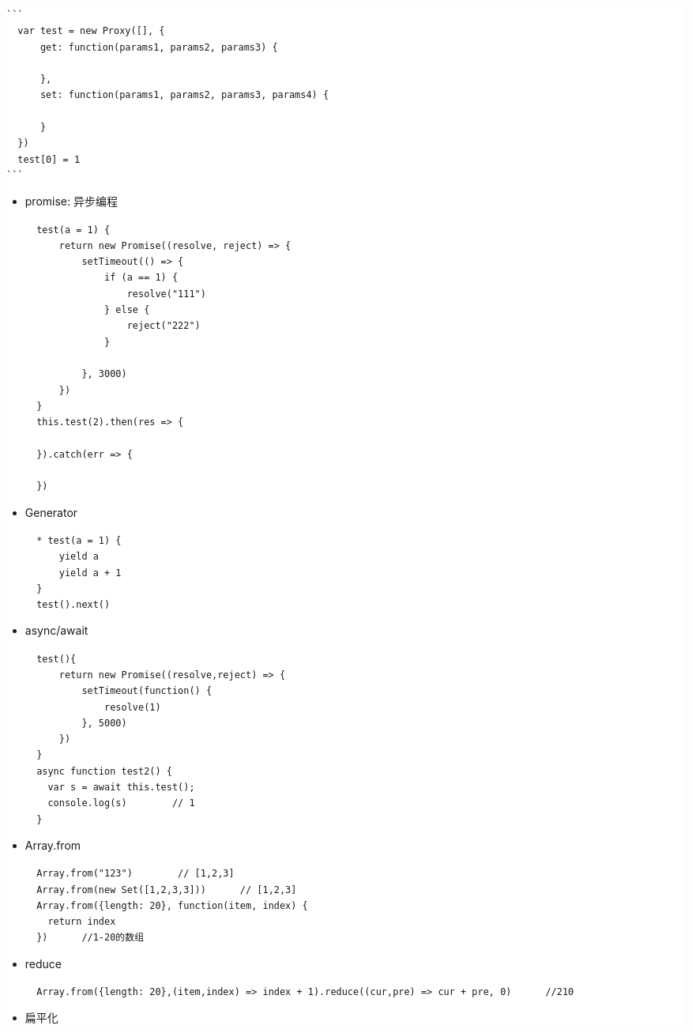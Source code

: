     ```
      var test = new Proxy([], {
          get: function(params1, params2, params3) {

          },
          set: function(params1, params2, params3, params4) {

          }
      })
      test[0] = 1
    ```
  - promise: 异步编程
    ```
      test(a = 1) {
          return new Promise((resolve, reject) => {
              setTimeout(() => {
                  if (a == 1) {
                      resolve("111")
                  } else {
                      reject("222")
                  }
                  
              }, 3000)
          })
      }
      this.test(2).then(res => {

      }).catch(err => {
          
      })
    ```
  - Generator
    ```
      * test(a = 1) {
          yield a
          yield a + 1
      }
      test().next()
    ```
  - async/await
    ```
      test(){
          return new Promise((resolve,reject) => {
              setTimeout(function() {
                  resolve(1)
              }, 5000)
          })
      }
      async function test2() {
        var s = await this.test();
        console.log(s)        // 1
      }
    ```
  - Array.from
    ```
      Array.from("123")        // [1,2,3]
      Array.from(new Set([1,2,3,3]))      // [1,2,3]
      Array.from({length: 20}, function(item, index) {
        return index
      })      //1-20的数组 
    ```
  - reduce
    ```
      Array.from({length: 20},(item,index) => index + 1).reduce((cur,pre) => cur + pre, 0)      //210
    ```
  - 扁平化